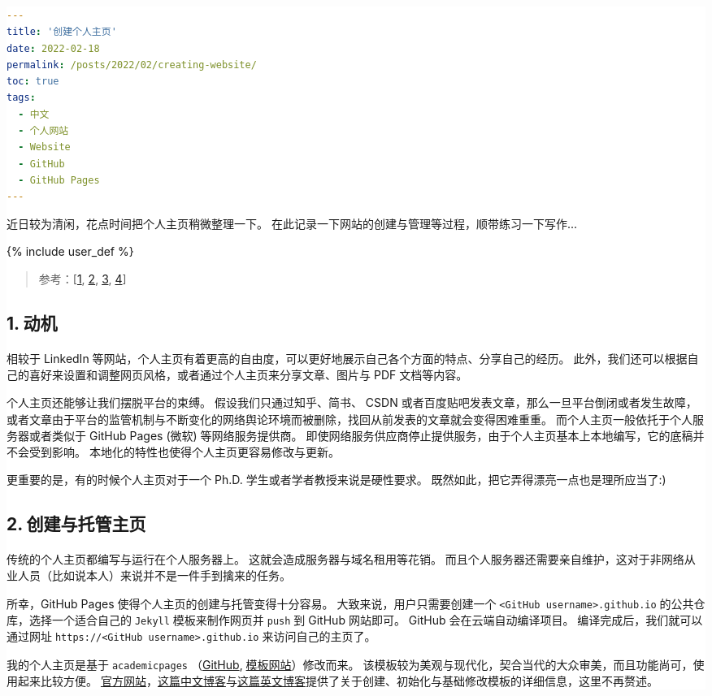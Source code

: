 ```yaml
---
title: '创建个人主页'
date: 2022-02-18
permalink: /posts/2022/02/creating-website/
toc: true
tags:
  - 中文
  - 个人网站
  - Website
  - GitHub
  - GitHub Pages
---
```


近日较为清闲，花点时间把个人主页稍微整理一下。
在此记录一下网站的创建与管理等过程，顺带练习一下写作...

{% include user_def %}

> 参考：[[1](https://lijian.ac.cn/posts/2018/11/homepage/), [2](https://jayrobwilliams.com/posts/2020/06/academic-website/), [3](https://jayrobwilliams.com/posts/2020/07/customizing-website/), [4](https://jayrobwilliams.com/posts/2020/08/website-content/)]

## 1. 动机

相较于 LinkedIn 等网站，个人主页有着更高的自由度，可以更好地展示自己各个方面的特点、分享自己的经历。
此外，我们还可以根据自己的喜好来设置和调整网页风格，或者通过个人主页来分享文章、图片与 PDF 文档等内容。

个人主页还能够让我们摆脱平台的束缚。
假设我们只通过知乎、简书、 CSDN 或者百度贴吧发表文章，那么一旦平台倒闭或者发生故障，或者文章由于平台的监管机制与不断变化的网络舆论环境而被删除，找回从前发表的文章就会变得困难重重。
而个人主页一般依托于个人服务器或者类似于 GitHub Pages (微软) 等网络服务提供商。
即使网络服务供应商停止提供服务，由于个人主页基本上本地编写，它的底稿并不会受到影响。
本地化的特性也使得个人主页更容易修改与更新。

更重要的是，有的时候个人主页对于一个 Ph.D. 学生或者学者教授来说是硬性要求。
既然如此，把它弄得漂亮一点也是理所应当了:)

## 2. 创建与托管主页

传统的个人主页都编写与运行在个人服务器上。
这就会造成服务器与域名租用等花销。
而且个人服务器还需要亲自维护，这对于非网络从业人员（比如说本人）来说并不是一件手到擒来的任务。

所幸，GitHub Pages 使得个人主页的创建与托管变得十分容易。
大致来说，用户只需要创建一个 `<GitHub username>.github.io` 的公共仓库，选择一个适合自己的 `Jekyll` 模板来制作网页并 `push` 到 GitHub 网站即可。
GitHub 会在云端自动编译项目。
编译完成后，我们就可以通过网址 `https://<GitHub username>.github.io` 来访问自己的主页了。

我的个人主页是基于 `academicpages` （[GitHub](https://github.com/academicpages/academicpages.github.io), [模板网站](https://academicpages.github.io/)）修改而来。
该模板较为美观与现代化，契合当代的大众审美，而且功能尚可，使用起来比较方便。
[官方网站](https://academicpages.github.io/)，[这篇中文博客](https://lijian.ac.cn/posts/2018/11/homepage/)与[这篇英文博客](https://jayrobwilliams.com/posts/2020/06/academic-website/)提供了关于创建、初始化与基础修改模板的详细信息，这里不再赘述。

